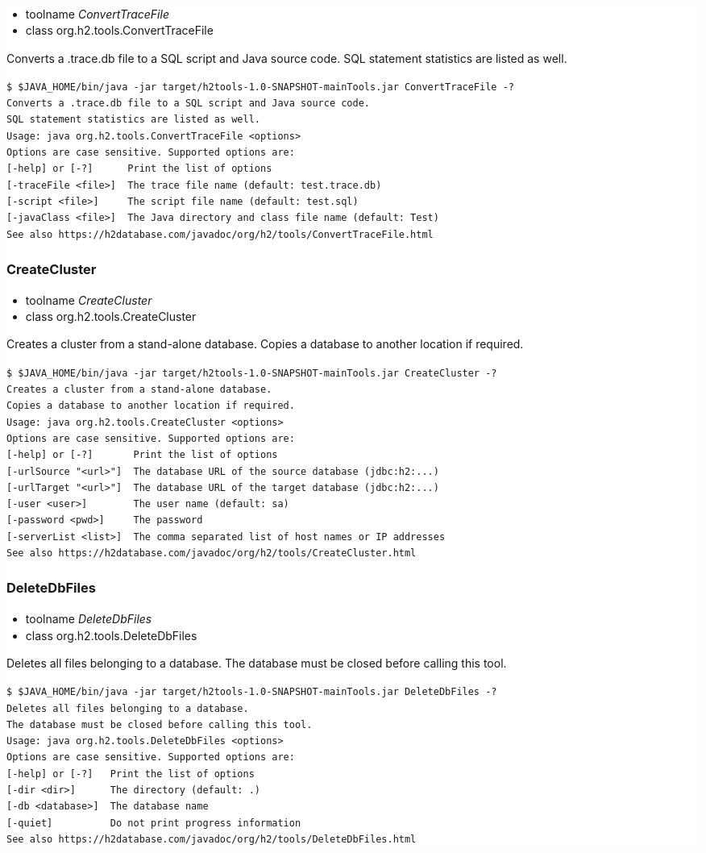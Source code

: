 * toolname *ConvertTraceFile*
* class org.h2.tools.ConvertTraceFile

Converts a .trace.db file to a SQL script and Java source code. 
SQL statement statistics are listed as well.

```
$ $JAVA_HOME/bin/java -jar target/h2tools-1.0-SNAPSHOT-mainTools.jar ConvertTraceFile -?
Converts a .trace.db file to a SQL script and Java source code.
SQL statement statistics are listed as well.
Usage: java org.h2.tools.ConvertTraceFile <options>
Options are case sensitive. Supported options are:
[-help] or [-?]      Print the list of options
[-traceFile <file>]  The trace file name (default: test.trace.db)
[-script <file>]     The script file name (default: test.sql)
[-javaClass <file>]  The Java directory and class file name (default: Test)
See also https://h2database.com/javadoc/org/h2/tools/ConvertTraceFile.html
```

### CreateCluster

* toolname *CreateCluster*
* class org.h2.tools.CreateCluster

Creates a cluster from a stand-alone database. 
Copies a database to another location if required.

```
$ $JAVA_HOME/bin/java -jar target/h2tools-1.0-SNAPSHOT-mainTools.jar CreateCluster -?
Creates a cluster from a stand-alone database.
Copies a database to another location if required.
Usage: java org.h2.tools.CreateCluster <options>
Options are case sensitive. Supported options are:
[-help] or [-?]       Print the list of options
[-urlSource "<url>"]  The database URL of the source database (jdbc:h2:...)
[-urlTarget "<url>"]  The database URL of the target database (jdbc:h2:...)
[-user <user>]        The user name (default: sa)
[-password <pwd>]     The password
[-serverList <list>]  The comma separated list of host names or IP addresses
See also https://h2database.com/javadoc/org/h2/tools/CreateCluster.html
```

### DeleteDbFiles

* toolname *DeleteDbFiles*
* class org.h2.tools.DeleteDbFiles

Deletes all files belonging to a database. 
The database must be closed before calling this tool.

```
$ $JAVA_HOME/bin/java -jar target/h2tools-1.0-SNAPSHOT-mainTools.jar DeleteDbFiles -?
Deletes all files belonging to a database.
The database must be closed before calling this tool.
Usage: java org.h2.tools.DeleteDbFiles <options>
Options are case sensitive. Supported options are:
[-help] or [-?]   Print the list of options
[-dir <dir>]      The directory (default: .)
[-db <database>]  The database name
[-quiet]          Do not print progress information
See also https://h2database.com/javadoc/org/h2/tools/DeleteDbFiles.html
```
